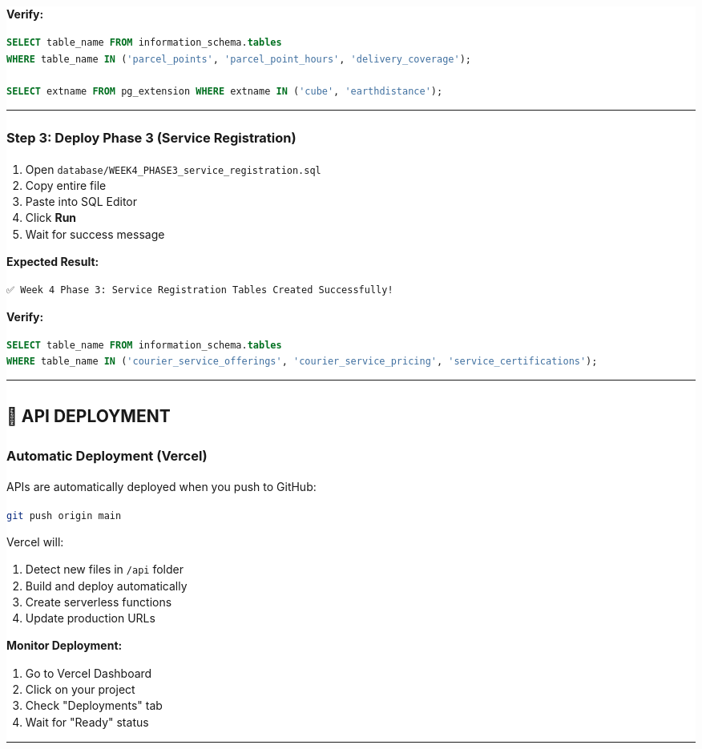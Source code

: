 **Verify:**
```sql
SELECT table_name FROM information_schema.tables 
WHERE table_name IN ('parcel_points', 'parcel_point_hours', 'delivery_coverage');

SELECT extname FROM pg_extension WHERE extname IN ('cube', 'earthdistance');
```

---

### **Step 3: Deploy Phase 3 (Service Registration)**

1. Open `database/WEEK4_PHASE3_service_registration.sql`
2. Copy entire file
3. Paste into SQL Editor
4. Click **Run**
5. Wait for success message

**Expected Result:**
```
✅ Week 4 Phase 3: Service Registration Tables Created Successfully!
```

**Verify:**
```sql
SELECT table_name FROM information_schema.tables 
WHERE table_name IN ('courier_service_offerings', 'courier_service_pricing', 'service_certifications');
```

---

## 🔧 API DEPLOYMENT

### **Automatic Deployment (Vercel)**

APIs are automatically deployed when you push to GitHub:

```bash
git push origin main
```

Vercel will:
1. Detect new files in `/api` folder
2. Build and deploy automatically
3. Create serverless functions
4. Update production URLs

**Monitor Deployment:**
1. Go to Vercel Dashboard
2. Click on your project
3. Check "Deployments" tab
4. Wait for "Ready" status

---
